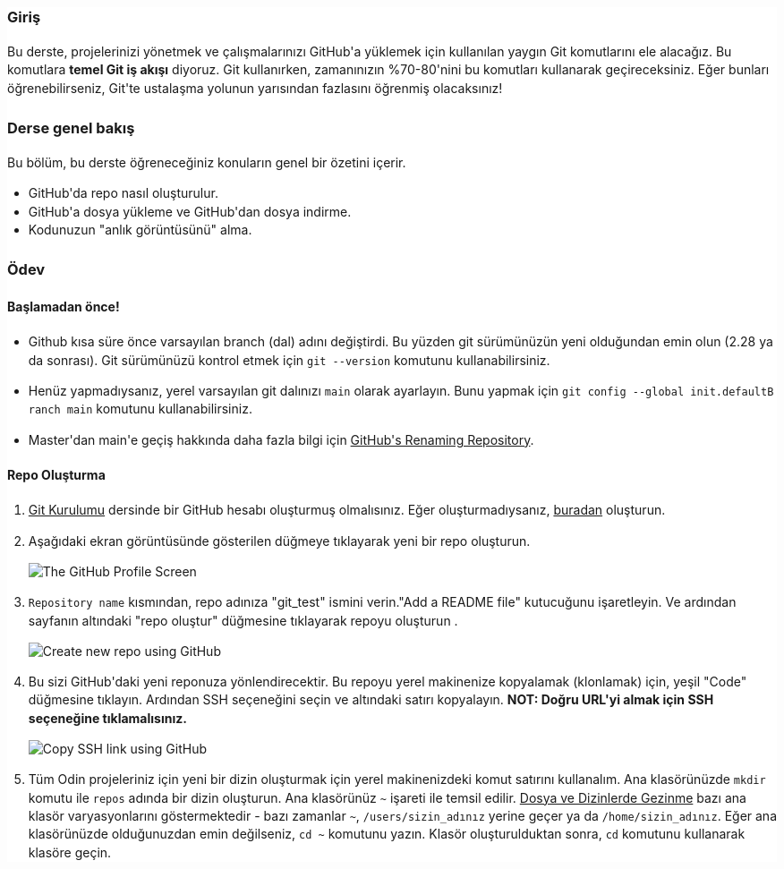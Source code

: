 ### Giriş

Bu derste, projelerinizi yönetmek ve çalışmalarınızı GitHub'a yüklemek için kullanılan yaygın Git komutlarını ele alacağız. Bu komutlara **temel Git iş akışı** diyoruz. Git kullanırken, zamanınızın %70-80'nini bu komutları kullanarak geçireceksiniz. Eğer bunları öğrenebilirseniz, Git'te ustalaşma yolunun yarısından fazlasını öğrenmiş olacaksınız!

### Derse genel bakış

Bu bölüm, bu derste öğreneceğiniz konuların genel bir özetini içerir.

- GitHub'da repo nasıl oluşturulur.
- GitHub'a dosya yükleme ve GitHub'dan dosya indirme.
- Kodunuzun "anlık görüntüsünü" alma.

### Ödev

<div class="lesson-content__panel" markdown="1">

#### Başlamadan önce!

- Github kısa süre önce varsayılan branch (dal) adını değiştirdi. Bu yüzden git sürümünüzün yeni olduğundan emin olun (2.28 ya da sonrası). Git sürümünüzü kontrol etmek için `git --version` komutunu kullanabilirsiniz.

- Henüz yapmadıysanız, yerel varsayılan git dalınızı `main` olarak ayarlayın. Bunu yapmak için `git config --global init.defaultBranch main` komutunu kullanabilirsiniz.

- Master'dan main'e geçiş hakkında daha fazla bilgi için [GitHub's Renaming Repository](https://github.com/github/renaming).

#### Repo Oluşturma

1. [Git Kurulumu](https://www.theodinproject.com/lessons/foundations-setting-up-git) dersinde bir GitHub hesabı oluşturmuş olmalısınız. Eğer oluşturmadıysanız, [buradan](https://github.com/) oluşturun.

2. Aşağıdaki ekran görüntüsünde gösterilen düğmeye tıklayarak yeni bir repo oluşturun.

   ![The GitHub Profile Screen](https://cdn.statically.io/gh/TheOdinProject/curriculum/b54d14c5dcee1c6fac61aee02fca7e9ef7ba1510/foundations/git_basics/project_practicing_git_basics/imgs/00.png)

3. `Repository name` kısmından, repo adınıza "git_test" ismini verin."Add a README file" kutucuğunu işaretleyin. Ve ardından sayfanın altındaki "repo oluştur" düğmesine tıklayarak repoyu oluşturun .

   ![Create new repo using GitHub](https://cdn.statically.io/gh/TheOdinProject/curriculum/d0579120dd641d26aaef6a601008e998f8a7c648/git/foundations_git/git_basics/imgs/01.png)

4. Bu sizi GitHub'daki yeni reponuza yönlendirecektir. Bu repoyu yerel makinenize kopyalamak (klonlamak) için, yeşil "Code" düğmesine tıklayın. Ardından SSH seçeneğini seçin ve altındaki satırı kopyalayın. **NOT: Doğru URL'yi almak için SSH seçeneğine tıklamalısınız.**

   ![Copy SSH link using GitHub](https://cdn.statically.io/gh/TheOdinProject/curriculum/b54d14c5dcee1c6fac61aee02fca7e9ef7ba1510/foundations/git_basics/project_practicing_git_basics/imgs/02.png)

5. Tüm Odin projeleriniz için yeni bir dizin oluşturmak için yerel makinenizdeki komut satırını kullanalım. Ana klasörünüzde `mkdir` komutu ile `repos` adında bir dizin oluşturun. Ana klasörünüz `~` işareti ile temsil edilir. [Dosya ve Dizinlerde Gezinme](https://swcarpentry.github.io/shell-novice/02-filedir.html#callout1) bazı ana klasör varyasyonlarını göstermektedir - bazı zamanlar `~`, `/users/sizin_adınız` yerine geçer ya da `/home/sizin_adınız`. Eğer ana klasörünüzde olduğunuzdan emin değilseniz, `cd ~` komutunu yazın. Klasör oluşturulduktan sonra, `cd` komutunu kullanarak klasöre geçin.
